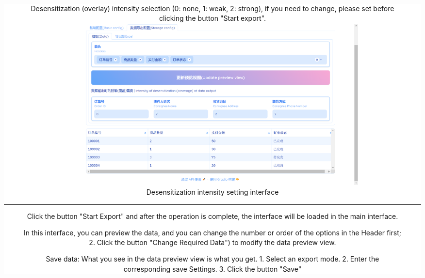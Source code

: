<center>
<figure>
<figcaption>
Desensitization (overlay) intensity selection (0: none, 1: weak, 2: strong), if you need to change, please set before clicking the button "Start export". </figcaption>
<img src="image/webUI_3.png" alt="webUI_3" width="600">
<figcaption> Desensitization intensity setting interface </figcaption>
</figure>
</center>
<hr>
<center>
<figure>
<figcaption>
<p> Click the button "Start Export" and after the operation is complete, the interface will be loaded in the main interface. </p>
<p> In this interface, you can preview the data, and you can change the number or order of the options in the Header first; 2. Click the button "Change Required Data") to modify the data preview view. </p>
<p> Save data: What you see in the data preview view is what you get. 1. Select an export mode. 2. Enter the corresponding save Settings. 3. Click the button "Save" </p>
</figcaption>